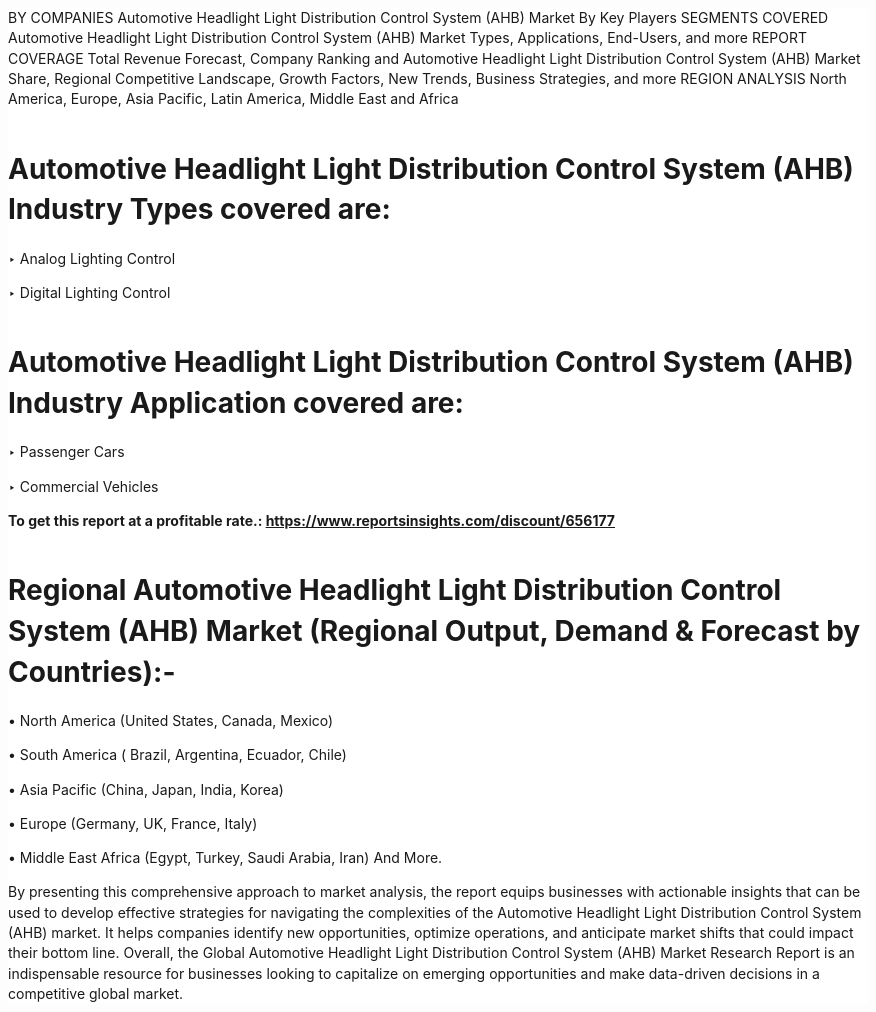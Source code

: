 <td>BY COMPANIES</td>
<td>Automotive Headlight Light Distribution Control System (AHB) Market By Key Players</td>
</tr>
<tr>
<td>SEGMENTS COVERED</td>
<td>Automotive Headlight Light Distribution Control System (AHB) Market Types, Applications, End-Users, and more</td>
</tr>
<tr>
<td>REPORT COVERAGE</td>
<td>Total Revenue Forecast, Company Ranking and Automotive Headlight Light Distribution Control System (AHB) Market Share, Regional Competitive Landscape, Growth Factors, New Trends, Business Strategies, and more</td>
</tr>
<tr>
<td>REGION ANALYSIS</td>
<td>North America, Europe, Asia Pacific, Latin America, Middle East and Africa</td>
</tr>
</table>

# <strong>Automotive Headlight Light Distribution Control System (AHB) Industry Types covered are:</strong>

‣ Analog Lighting Control

‣ Digital Lighting Control

# <strong>Automotive Headlight Light Distribution Control System (AHB) Industry Application covered are:</strong>

‣ Passenger Cars

‣ Commercial Vehicles

<strong>To get this report at a profitable rate.: <a href=https://www.reportsinsights.com/discount/656177>https://www.reportsinsights.com/discount/656177</a></strong></font>

# <strong>Regional Automotive Headlight Light Distribution Control System (AHB) Market (Regional Output, Demand &amp; Forecast by Countries):-</strong>

• North America (United States, Canada, Mexico)

• South America ( Brazil, Argentina, Ecuador, Chile)

• Asia Pacific (China, Japan, India, Korea)

• Europe (Germany, UK, France, Italy)

• Middle East Africa (Egypt, Turkey, Saudi Arabia, Iran) And More.

By presenting this comprehensive approach to market analysis, the report equips businesses with actionable insights that can be used to develop effective strategies for navigating the complexities of the Automotive Headlight Light Distribution Control System (AHB) market. It helps companies identify new opportunities, optimize operations, and anticipate market shifts that could impact their bottom line. Overall, the Global Automotive Headlight Light Distribution Control System (AHB) Market Research Report is an indispensable resource for businesses looking to capitalize on emerging opportunities and make data-driven decisions in a competitive global market.
